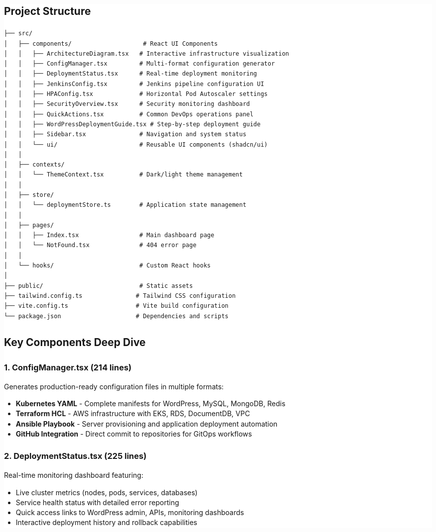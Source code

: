 ## Project Structure

```
├── src/
│   ├── components/                    # React UI Components
│   │   ├── ArchitectureDiagram.tsx   # Interactive infrastructure visualization
│   │   ├── ConfigManager.tsx         # Multi-format configuration generator
│   │   ├── DeploymentStatus.tsx      # Real-time deployment monitoring
│   │   ├── JenkinsConfig.tsx         # Jenkins pipeline configuration UI
│   │   ├── HPAConfig.tsx             # Horizontal Pod Autoscaler settings
│   │   ├── SecurityOverview.tsx      # Security monitoring dashboard
│   │   ├── QuickActions.tsx          # Common DevOps operations panel
│   │   ├── WordPressDeploymentGuide.tsx # Step-by-step deployment guide
│   │   ├── Sidebar.tsx               # Navigation and system status
│   │   └── ui/                       # Reusable UI components (shadcn/ui)
│   │
│   ├── contexts/
│   │   └── ThemeContext.tsx          # Dark/light theme management
│   │
│   ├── store/
│   │   └── deploymentStore.ts        # Application state management
│   │
│   ├── pages/
│   │   ├── Index.tsx                 # Main dashboard page
│   │   └── NotFound.tsx              # 404 error page
│   │
│   └── hooks/                        # Custom React hooks
│
├── public/                           # Static assets
├── tailwind.config.ts               # Tailwind CSS configuration
├── vite.config.ts                   # Vite build configuration
└── package.json                     # Dependencies and scripts
```

## Key Components Deep Dive

### 1. **ConfigManager.tsx** (214 lines)
Generates production-ready configuration files in multiple formats:
- **Kubernetes YAML** - Complete manifests for WordPress, MySQL, MongoDB, Redis
- **Terraform HCL** - AWS infrastructure with EKS, RDS, DocumentDB, VPC
- **Ansible Playbook** - Server provisioning and application deployment automation
- **GitHub Integration** - Direct commit to repositories for GitOps workflows

### 2. **DeploymentStatus.tsx** (225 lines)
Real-time monitoring dashboard featuring:
- Live cluster metrics (nodes, pods, services, databases)
- Service health status with detailed error reporting
- Quick access links to WordPress admin, APIs, monitoring dashboards
- Interactive deployment history and rollback capabilities
